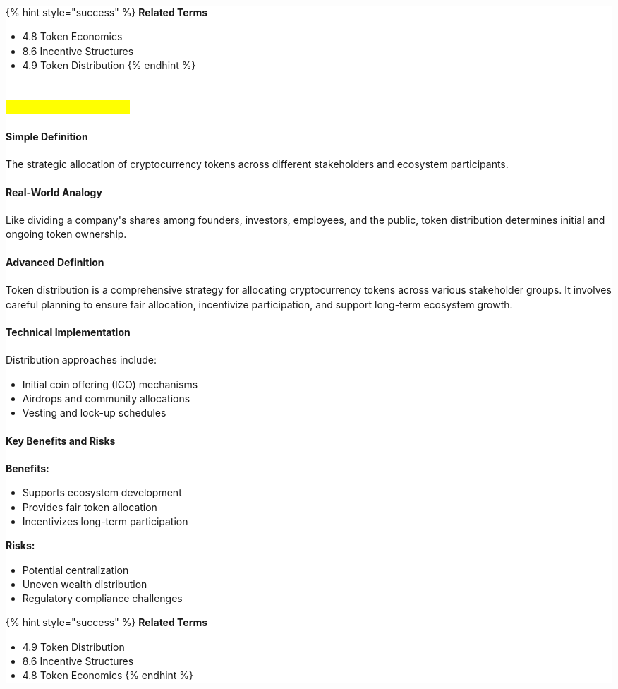 {% hint style="success" %}
**Related Terms**

* 4.8 Token Economics
* 8.6 Incentive Structures
* 4.9 Token Distribution
{% endhint %}

***

### <mark style="color:yellow;">**8.5 Token Distribution**</mark> <a href="#token-distribution" id="token-distribution"></a>

#### Simple Definition

The strategic allocation of cryptocurrency tokens across different stakeholders and ecosystem participants.

#### Real-World Analogy

Like dividing a company's shares among founders, investors, employees, and the public, token distribution determines initial and ongoing token ownership.

#### Advanced Definition

Token distribution is a comprehensive strategy for allocating cryptocurrency tokens across various stakeholder groups. It involves careful planning to ensure fair allocation, incentivize participation, and support long-term ecosystem growth.

#### Technical Implementation

Distribution approaches include:

* Initial coin offering (ICO) mechanisms
* Airdrops and community allocations
* Vesting and lock-up schedules

#### Key Benefits and Risks

**Benefits:**

* Supports ecosystem development
* Provides fair token allocation
* Incentivizes long-term participation

**Risks:**

* Potential centralization
* Uneven wealth distribution
* Regulatory compliance challenges

{% hint style="success" %}
**Related Terms**

* 4.9 Token Distribution
* 8.6 Incentive Structures
* 4.8 Token Economics
{% endhint %}
